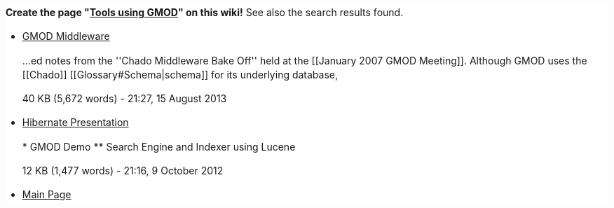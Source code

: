 </div>

<div style="clear:both">

</div>

</div>

<div class="searchresults">

**Create the page "<a
href="/mediawiki/index.php?title=Tools_using_GMOD&amp;action=edit&amp;redlink=1"
class="new" title="Tools using GMOD (page does not exist)">Tools using
GMOD</a>" on this wiki!** See also the search results found.

- <div class="mw-search-result-heading">

  [GMOD Middleware](/wiki/GMOD_Middleware "GMOD Middleware")

  </div>

  <div class="searchresult">

  ...ed notes from the ''Chado Middleware Bake Off'' held at the
  \[\[January 2007 <span class="searchmatch">GMOD</span> Meeting\]\].
  Although <span class="searchmatch">GMOD</span> uses the \[\[Chado\]\]
  \[\[Glossary#Schema\|schema\]\] for its underlying database,

  </div>

  <div class="mw-search-result-data">

  40 KB (5,672 words) - 21:27, 15 August 2013

  </div>

- <div class="mw-search-result-heading">

  [Hibernate
  Presentation](/wiki/Hibernate_Presentation "Hibernate Presentation")

  </div>

  <div class="searchresult">

  \* <span class="searchmatch">GMOD</span> Demo \*\* Search Engine and
  Indexer <span class="searchmatch">using</span> Lucene

  </div>

  <div class="mw-search-result-data">

  12 KB (1,477 words) - 21:16, 9 October 2012

  </div>

- <div class="mw-search-result-heading">

  [Main Page](/wiki/Main_Page "Main Page")

  </div>

  <div class="searchresult">
